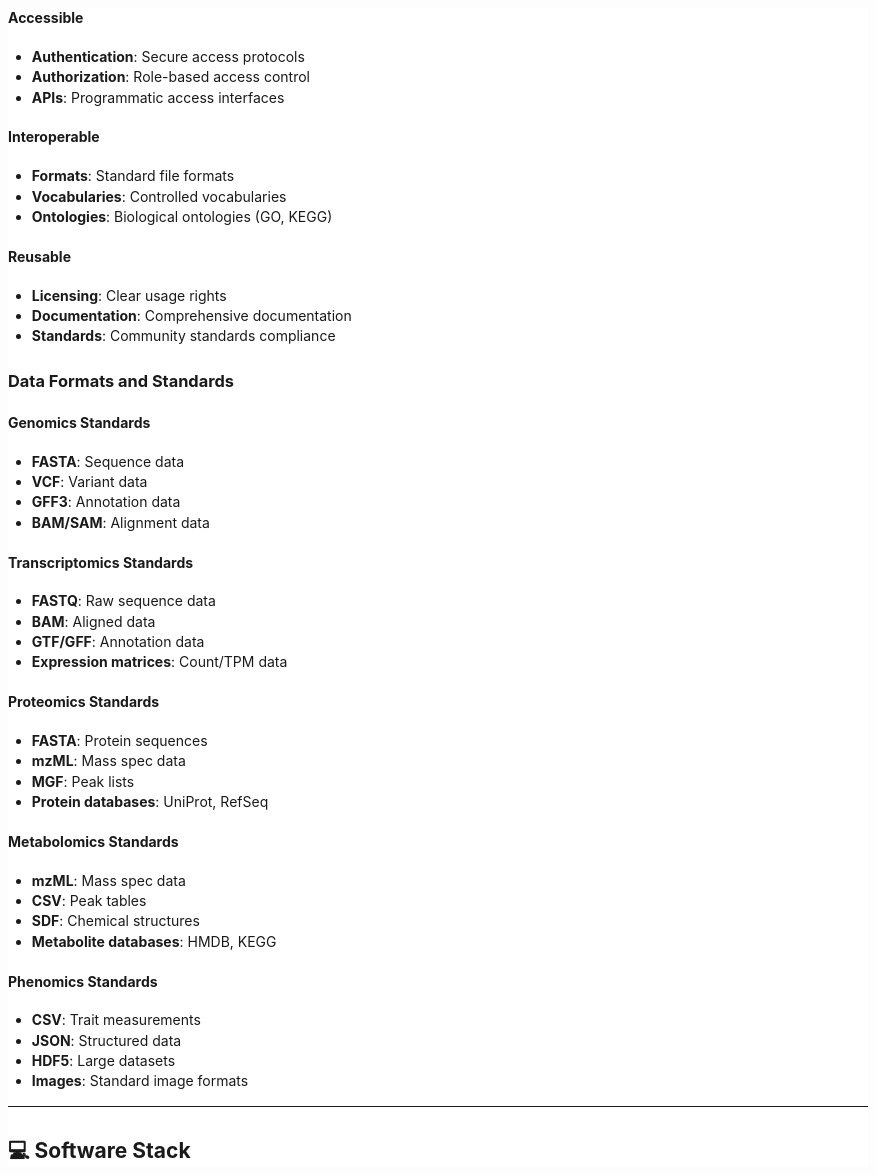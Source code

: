 #### **Accessible**
- **Authentication**: Secure access protocols
- **Authorization**: Role-based access control
- **APIs**: Programmatic access interfaces

#### **Interoperable**
- **Formats**: Standard file formats
- **Vocabularies**: Controlled vocabularies
- **Ontologies**: Biological ontologies (GO, KEGG)

#### **Reusable**
- **Licensing**: Clear usage rights
- **Documentation**: Comprehensive documentation
- **Standards**: Community standards compliance

### **Data Formats and Standards**

#### **Genomics Standards**
- **FASTA**: Sequence data
- **VCF**: Variant data
- **GFF3**: Annotation data
- **BAM/SAM**: Alignment data

#### **Transcriptomics Standards**
- **FASTQ**: Raw sequence data
- **BAM**: Aligned data
- **GTF/GFF**: Annotation data
- **Expression matrices**: Count/TPM data

#### **Proteomics Standards**
- **FASTA**: Protein sequences
- **mzML**: Mass spec data
- **MGF**: Peak lists
- **Protein databases**: UniProt, RefSeq

#### **Metabolomics Standards**
- **mzML**: Mass spec data
- **CSV**: Peak tables
- **SDF**: Chemical structures
- **Metabolite databases**: HMDB, KEGG

#### **Phenomics Standards**
- **CSV**: Trait measurements
- **JSON**: Structured data
- **HDF5**: Large datasets
- **Images**: Standard image formats

---

## 💻 **Software Stack**
